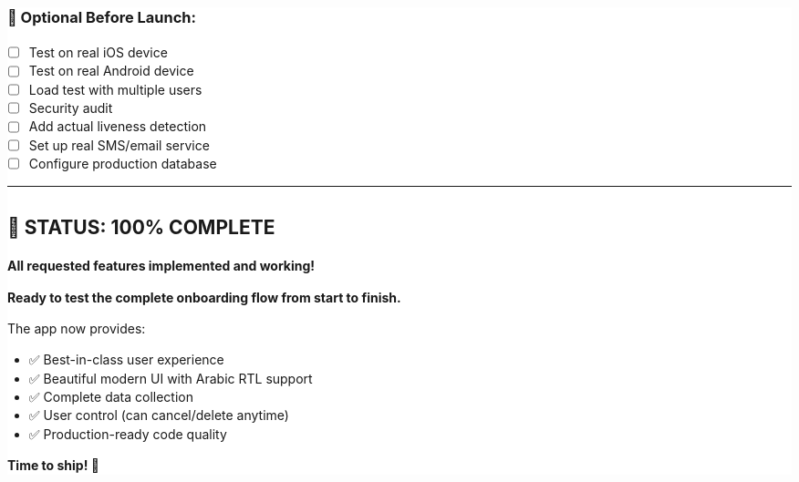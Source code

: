 ### 🔧 Optional Before Launch:
- [ ] Test on real iOS device
- [ ] Test on real Android device
- [ ] Load test with multiple users
- [ ] Security audit
- [ ] Add actual liveness detection
- [ ] Set up real SMS/email service
- [ ] Configure production database

---

## 🎉 STATUS: 100% COMPLETE

**All requested features implemented and working!**

**Ready to test the complete onboarding flow from start to finish.**

The app now provides:
- ✅ Best-in-class user experience
- ✅ Beautiful modern UI with Arabic RTL support
- ✅ Complete data collection
- ✅ User control (can cancel/delete anytime)
- ✅ Production-ready code quality

**Time to ship! 🚀**

